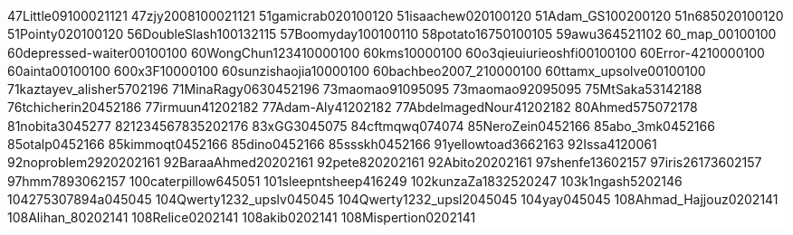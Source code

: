 <tr><td>47</td><td>Little09</td><td>100</td><td>0</td><td>21</td><th>121</th></tr>
<tr><td>47</td><td>zjy2008</td><td>100</td><td>0</td><td>21</td><th>121</th></tr>
<tr><td>51</td><td>gamicrab</td><td>0</td><td>20</td><td>100</td><th>120</th></tr>
<tr><td>51</td><td>isaachew</td><td>0</td><td>20</td><td>100</td><th>120</th></tr>
<tr><td>51</td><td>Adam_GS</td><td>100</td><td>20</td><td>0</td><th>120</th></tr>
<tr><td>51</td><td>n685</td><td>0</td><td>20</td><td>100</td><th>120</th></tr>
<tr><td>51</td><td>Pointy</td><td>0</td><td>20</td><td>100</td><th>120</th></tr>
<tr><td>56</td><td>DoubleSlash</td><td>100</td><td>13</td><td>2</td><th>115</th></tr>
<tr><td>57</td><td>Boomyday</td><td>10</td><td>0</td><td>100</td><th>110</th></tr>
<tr><td>58</td><td>potato167</td><td>5</td><td>0</td><td>100</td><th>105</th></tr>
<tr><td>59</td><td>awu</td><td>36</td><td>45</td><td>21</td><th>102</th></tr>
<tr><td>60</td><td>_map_</td><td>0</td><td>0</td><td>100</td><th>100</th></tr>
<tr><td>60</td><td>depressed-waiter</td><td>0</td><td>0</td><td>100</td><th>100</th></tr>
<tr><td>60</td><td>WongChun1234</td><td>100</td><td>0</td><td>0</td><th>100</th></tr>
<tr><td>60</td><td>kms</td><td>100</td><td>0</td><td>0</td><th>100</th></tr>
<tr><td>60</td><td>o3qieuiurieoshfi</td><td>0</td><td>0</td><td>100</td><th>100</th></tr>
<tr><td>60</td><td>Error-42</td><td>100</td><td>0</td><td>0</td><th>100</th></tr>
<tr><td>60</td><td>ainta</td><td>0</td><td>0</td><td>100</td><th>100</th></tr>
<tr><td>60</td><td>0x3F</td><td>100</td><td>0</td><td>0</td><th>100</th></tr>
<tr><td>60</td><td>sunzishaojia</td><td>100</td><td>0</td><td>0</td><th>100</th></tr>
<tr><td>60</td><td>bachbeo2007_2</td><td>100</td><td>0</td><td>0</td><th>100</th></tr>
<tr><td>60</td><td>ttamx_upsolve</td><td>0</td><td>0</td><td>100</td><th>100</th></tr>
<tr><td>71</td><td>kaztayev_alisher</td><td>5</td><td>70</td><td>21</td><th>96</th></tr>
<tr><td>71</td><td>MinaRagy06</td><td>30</td><td>45</td><td>21</td><th>96</th></tr>
<tr><td>73</td><td>maomao91</td><td>0</td><td>95</td><td>0</td><th>95</th></tr>
<tr><td>73</td><td>maomao92</td><td>0</td><td>95</td><td>0</td><th>95</th></tr>
<tr><td>75</td><td>MtSaka</td><td>53</td><td>14</td><td>21</td><th>88</th></tr>
<tr><td>76</td><td>tchicherin</td><td>20</td><td>45</td><td>21</td><th>86</th></tr>
<tr><td>77</td><td>irmuun</td><td>41</td><td>20</td><td>21</td><th>82</th></tr>
<tr><td>77</td><td>Adam-Aly</td><td>41</td><td>20</td><td>21</td><th>82</th></tr>
<tr><td>77</td><td>AbdelmagedNour</td><td>41</td><td>20</td><td>21</td><th>82</th></tr>
<tr><td>80</td><td>Ahmed57</td><td>50</td><td>7</td><td>21</td><th>78</th></tr>
<tr><td>81</td><td>nobita</td><td>30</td><td>45</td><td>2</td><th>77</th></tr>
<tr><td>82</td><td>12345678</td><td>35</td><td>20</td><td>21</td><th>76</th></tr>
<tr><td>83</td><td>xGG</td><td>30</td><td>45</td><td>0</td><th>75</th></tr>
<tr><td>84</td><td>cftmqwq</td><td>0</td><td>74</td><td>0</td><th>74</th></tr>
<tr><td>85</td><td>NeroZein</td><td>0</td><td>45</td><td>21</td><th>66</th></tr>
<tr><td>85</td><td>abo_3mk</td><td>0</td><td>45</td><td>21</td><th>66</th></tr>
<tr><td>85</td><td>otalp</td><td>0</td><td>45</td><td>21</td><th>66</th></tr>
<tr><td>85</td><td>kimmoqt</td><td>0</td><td>45</td><td>21</td><th>66</th></tr>
<tr><td>85</td><td>dino</td><td>0</td><td>45</td><td>21</td><th>66</th></tr>
<tr><td>85</td><td>ssskh</td><td>0</td><td>45</td><td>21</td><th>66</th></tr>
<tr><td>91</td><td>yellowtoad</td><td>36</td><td>6</td><td>21</td><th>63</th></tr>
<tr><td>92</td><td>Issa</td><td>41</td><td>20</td><td>0</td><th>61</th></tr>
<tr><td>92</td><td>noproblem29</td><td>20</td><td>20</td><td>21</td><th>61</th></tr>
<tr><td>92</td><td>BaraaAhmed</td><td>20</td><td>20</td><td>21</td><th>61</th></tr>
<tr><td>92</td><td>pete8</td><td>20</td><td>20</td><td>21</td><th>61</th></tr>
<tr><td>92</td><td>Abito</td><td>20</td><td>20</td><td>21</td><th>61</th></tr>
<tr><td>97</td><td>shenfe1</td><td>36</td><td>0</td><td>21</td><th>57</th></tr>
<tr><td>97</td><td>iris2617</td><td>36</td><td>0</td><td>21</td><th>57</th></tr>
<tr><td>97</td><td>hmm789</td><td>30</td><td>6</td><td>21</td><th>57</th></tr>
<tr><td>100</td><td>caterpillow</td><td>6</td><td>45</td><td>0</td><th>51</th></tr>
<tr><td>101</td><td>sleepntsheep</td><td>41</td><td>6</td><td>2</td><th>49</th></tr>
<tr><td>102</td><td>kunzaZa183</td><td>25</td><td>20</td><td>2</td><th>47</th></tr>
<tr><td>103</td><td>k1ngash</td><td>5</td><td>20</td><td>21</td><th>46</th></tr>
<tr><td>104</td><td>275307894a</td><td>0</td><td>45</td><td>0</td><th>45</th></tr>
<tr><td>104</td><td>Qwerty1232_upslv</td><td>0</td><td>45</td><td>0</td><th>45</th></tr>
<tr><td>104</td><td>Qwerty1232_upsl2</td><td>0</td><td>45</td><td>0</td><th>45</th></tr>
<tr><td>104</td><td>yay</td><td>0</td><td>45</td><td>0</td><th>45</th></tr>
<tr><td>108</td><td>Ahmad_Hajjouz</td><td>0</td><td>20</td><td>21</td><th>41</th></tr>
<tr><td>108</td><td>Alihan_8</td><td>0</td><td>20</td><td>21</td><th>41</th></tr>
<tr><td>108</td><td>Relice</td><td>0</td><td>20</td><td>21</td><th>41</th></tr>
<tr><td>108</td><td>akib</td><td>0</td><td>20</td><td>21</td><th>41</th></tr>
<tr><td>108</td><td>Mispertion</td><td>0</td><td>20</td><td>21</td><th>41</th></tr>
